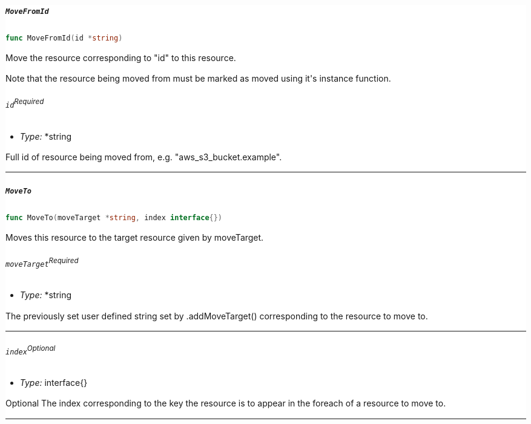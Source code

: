 
##### `MoveFromId` <a name="MoveFromId" id="rhizo-co-terraform-provider-oci.dataintegrationWorkspaceApplicationTaskSchedule.DataintegrationWorkspaceApplicationTaskSchedule.moveFromId"></a>

```go
func MoveFromId(id *string)
```

Move the resource corresponding to "id" to this resource.

Note that the resource being moved from must be marked as moved using it's instance function.

###### `id`<sup>Required</sup> <a name="id" id="rhizo-co-terraform-provider-oci.dataintegrationWorkspaceApplicationTaskSchedule.DataintegrationWorkspaceApplicationTaskSchedule.moveFromId.parameter.id"></a>

- *Type:* *string

Full id of resource being moved from, e.g. "aws_s3_bucket.example".

---

##### `MoveTo` <a name="MoveTo" id="rhizo-co-terraform-provider-oci.dataintegrationWorkspaceApplicationTaskSchedule.DataintegrationWorkspaceApplicationTaskSchedule.moveTo"></a>

```go
func MoveTo(moveTarget *string, index interface{})
```

Moves this resource to the target resource given by moveTarget.

###### `moveTarget`<sup>Required</sup> <a name="moveTarget" id="rhizo-co-terraform-provider-oci.dataintegrationWorkspaceApplicationTaskSchedule.DataintegrationWorkspaceApplicationTaskSchedule.moveTo.parameter.moveTarget"></a>

- *Type:* *string

The previously set user defined string set by .addMoveTarget() corresponding to the resource to move to.

---

###### `index`<sup>Optional</sup> <a name="index" id="rhizo-co-terraform-provider-oci.dataintegrationWorkspaceApplicationTaskSchedule.DataintegrationWorkspaceApplicationTaskSchedule.moveTo.parameter.index"></a>

- *Type:* interface{}

Optional The index corresponding to the key the resource is to appear in the foreach of a resource to move to.

---
